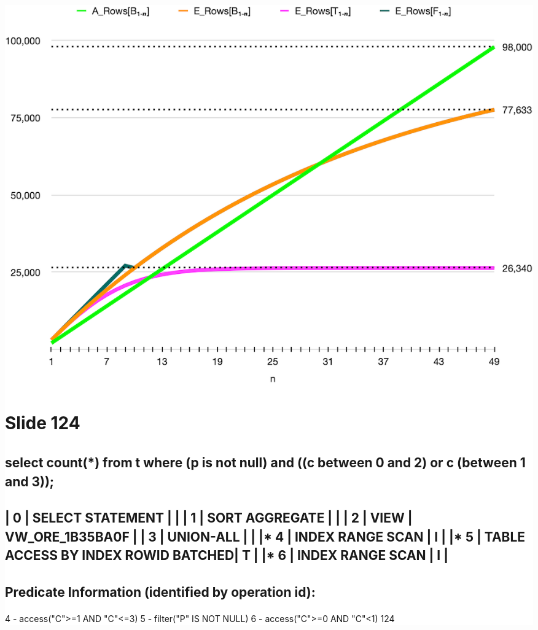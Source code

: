 ![slide_123_image_1.png](images/slide_123_image_1.png)

# Slide 124

 select count(*) from t where (p is not null) and 
                              ((c between 0 and 2) or c (between 1 and 3));
------------------------------------------------------------------
|   0 | SELECT STATEMENT                       |                 |
|   1 |  SORT AGGREGATE                        |                 |
|   2 |   VIEW                                 | VW_ORE_1B35BA0F |
|   3 |    UNION-ALL                           |                 |
|*  4 |     INDEX RANGE SCAN                   | I               |
|*  5 |     TABLE ACCESS BY INDEX ROWID BATCHED| T               |
|*  6 |      INDEX RANGE SCAN                  | I               |
------------------------------------------------------------------
Predicate Information (identified by operation id):
---------------------------------------------------
   4 - access("C">=1 AND "C"<=3)
   5 - filter("P" IS NOT NULL)
   6 - access("C">=0 AND "C"<1)
124
